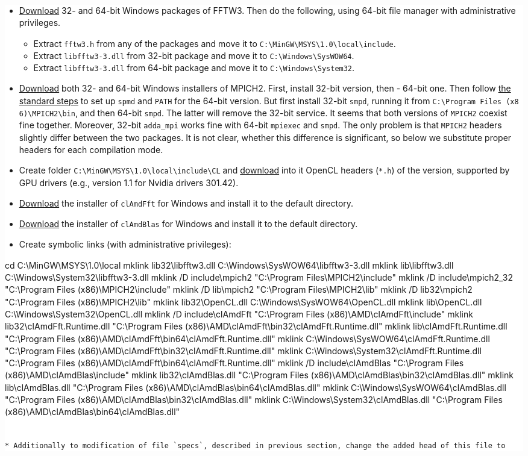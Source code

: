 * [Download](http://www.fftw.org/install/windows.html) 32- and 64-bit Windows packages of FFTW3. Then do the following, using 64-bit file manager with administrative privileges.
  * Extract `fftw3.h` from any of the packages and move it to `C:\MinGW\MSYS\1.0\local\include`.
  * Extract `libfftw3-3.dll` from 32-bit package and move it to `C:\Windows\SysWOW64`.
  * Extract `libfftw3-3.dll` from 64-bit package and move it to `C:\Windows\System32`.

* [Download](http://www.mcs.anl.gov/research/projects/mpich2/downloads/index.php?s=downloads) both 32- and 64-bit Windows installers of MPICH2. First, install 32-bit version, then - 64-bit one. Then follow [the standard steps](InstallingMPI#Windows.md) to set up `spmd` and `PATH` for the 64-bit version. But first install 32-bit `smpd`, running it from `C:\Program Files (x86)\MPICH2\bin`, and then 64-bit `smpd`. The latter will remove the 32-bit service. It seems that both versions of `MPICH2` coexist fine together. Moreover, 32-bit `adda_mpi` works fine with 64-bit `mpiexec` and `smpd`. The only problem is that `MPICH2` headers slightly differ between the two packages. It is not clear, whether this difference is significant, so below we substitute proper headers for each compilation mode.

* Create folder `C:\MinGW\MSYS\1.0\local\include\CL` and [download](http://www.khronos.org/registry/cl/) into it OpenCL headers (`*.h`) of the version, supported by GPU drivers (e.g., version 1.1 for Nvidia drivers 301.42).

* [Download](http://developer.amd.com/tools/heterogeneous-computing/amd-accelerated-parallel-processing-math-libraries/) the installer of `clAmdFft` for Windows and install it to the default directory.

* [Download](http://developer.amd.com/tools/heterogeneous-computing/amd-accelerated-parallel-processing-math-libraries/) the installer of `clAmdBlas` for Windows and install it to the default directory.

* Create symbolic links (with administrative privileges):

  ```
cd C:\MinGW\MSYS\1.0\local
mklink lib32\libfftw3.dll C:\Windows\SysWOW64\libfftw3-3.dll
mklink lib\libfftw3.dll C:\Windows\System32\libfftw3-3.dll
mklink /D include\mpich2 "C:\Program Files\MPICH2\include"
mklink /D include\mpich2_32 "C:\Program Files (x86)\MPICH2\include"
mklink /D lib\mpich2 "C:\Program Files\MPICH2\lib"
mklink /D lib32\mpich2 "C:\Program Files (x86)\MPICH2\lib"
mklink lib32\OpenCL.dll C:\Windows\SysWOW64\OpenCL.dll
mklink lib\OpenCL.dll C:\Windows\System32\OpenCL.dll
mklink /D include\clAmdFft "C:\Program Files (x86)\AMD\clAmdFft\include\"
mklink lib32\clAmdFft.Runtime.dll "C:\Program Files (x86)\AMD\clAmdFft\bin32\clAmdFft.Runtime.dll"
mklink lib\clAmdFft.Runtime.dll "C:\Program Files (x86)\AMD\clAmdFft\bin64\clAmdFft.Runtime.dll"
mklink C:\Windows\SysWOW64\clAmdFft.Runtime.dll "C:\Program Files (x86)\AMD\clAmdFft\bin32\clAmdFft.Runtime.dll"
mklink C:\Windows\System32\clAmdFft.Runtime.dll "C:\Program Files (x86)\AMD\clAmdFft\bin64\clAmdFft.Runtime.dll"
mklink /D include\clAmdBlas "C:\Program Files (x86)\AMD\clAmdBlas\include\"
mklink lib32\clAmdBlas.dll "C:\Program Files (x86)\AMD\clAmdBlas\bin32\clAmdBlas.dll"
mklink lib\clAmdBlas.dll "C:\Program Files (x86)\AMD\clAmdBlas\bin64\clAmdBlas.dll"
mklink C:\Windows\SysWOW64\clAmdBlas.dll "C:\Program Files (x86)\AMD\clAmdBlas\bin32\clAmdBlas.dll"
mklink C:\Windows\System32\clAmdBlas.dll "C:\Program Files (x86)\AMD\clAmdBlas\bin64\clAmdBlas.dll"
```

* Additionally to modification of file `specs`, described in previous section, change the added head of this file to
